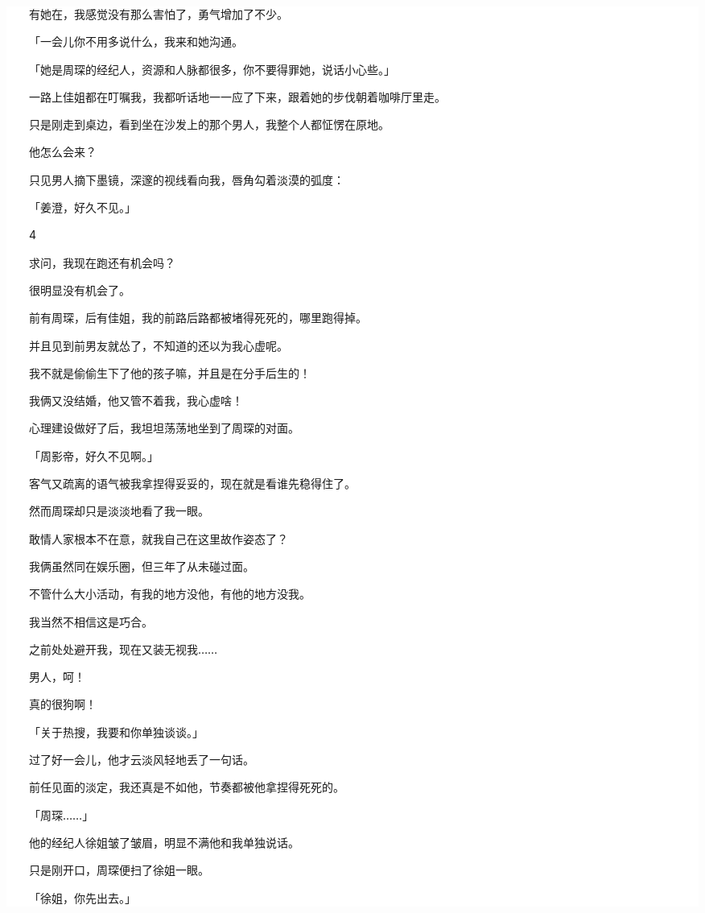 &emsp;&emsp;有她在，我感觉没有那么害怕了，勇气增加了不少。  
  
&emsp;&emsp;「一会儿你不用多说什么，我来和她沟通。  
  
&emsp;&emsp;「她是周琛的经纪人，资源和人脉都很多，你不要得罪她，说话小心些。」  
  
&emsp;&emsp;一路上佳姐都在叮嘱我，我都听话地一一应了下来，跟着她的步伐朝着咖啡厅里走。  
  
&emsp;&emsp;只是刚走到桌边，看到坐在沙发上的那个男人，我整个人都怔愣在原地。  
  
&emsp;&emsp;他怎么会来？  
  
&emsp;&emsp;只见男人摘下墨镜，深邃的视线看向我，唇角勾着淡漠的弧度：  
  
&emsp;&emsp;「姜澄，好久不见。」  
  
&emsp;&emsp;4  
  
&emsp;&emsp;求问，我现在跑还有机会吗？  
  
&emsp;&emsp;很明显没有机会了。  
  
&emsp;&emsp;前有周琛，后有佳姐，我的前路后路都被堵得死死的，哪里跑得掉。  
  
&emsp;&emsp;并且见到前男友就怂了，不知道的还以为我心虚呢。  
  
&emsp;&emsp;我不就是偷偷生下了他的孩子嘛，并且是在分手后生的！  
  
&emsp;&emsp;我俩又没结婚，他又管不着我，我心虚啥！  
  
&emsp;&emsp;心理建设做好了后，我坦坦荡荡地坐到了周琛的对面。  
  
&emsp;&emsp;「周影帝，好久不见啊。」  
  
&emsp;&emsp;客气又疏离的语气被我拿捏得妥妥的，现在就是看谁先稳得住了。  
  
&emsp;&emsp;然而周琛却只是淡淡地看了我一眼。  
  
&emsp;&emsp;敢情人家根本不在意，就我自己在这里故作姿态了？  
  
&emsp;&emsp;我俩虽然同在娱乐圈，但三年了从未碰过面。  
  
&emsp;&emsp;不管什么大小活动，有我的地方没他，有他的地方没我。  
  
&emsp;&emsp;我当然不相信这是巧合。  
  
&emsp;&emsp;之前处处避开我，现在又装无视我……  
  
&emsp;&emsp;男人，呵！  
  
&emsp;&emsp;真的很狗啊！  
  
&emsp;&emsp;「关于热搜，我要和你单独谈谈。」  
  
&emsp;&emsp;过了好一会儿，他才云淡风轻地丢了一句话。  
  
&emsp;&emsp;前任见面的淡定，我还真是不如他，节奏都被他拿捏得死死的。  
  
&emsp;&emsp;「周琛……」  
  
&emsp;&emsp;他的经纪人徐姐皱了皱眉，明显不满他和我单独说话。  
  
&emsp;&emsp;只是刚开口，周琛便扫了徐姐一眼。  
  
&emsp;&emsp;「徐姐，你先出去。」  
  